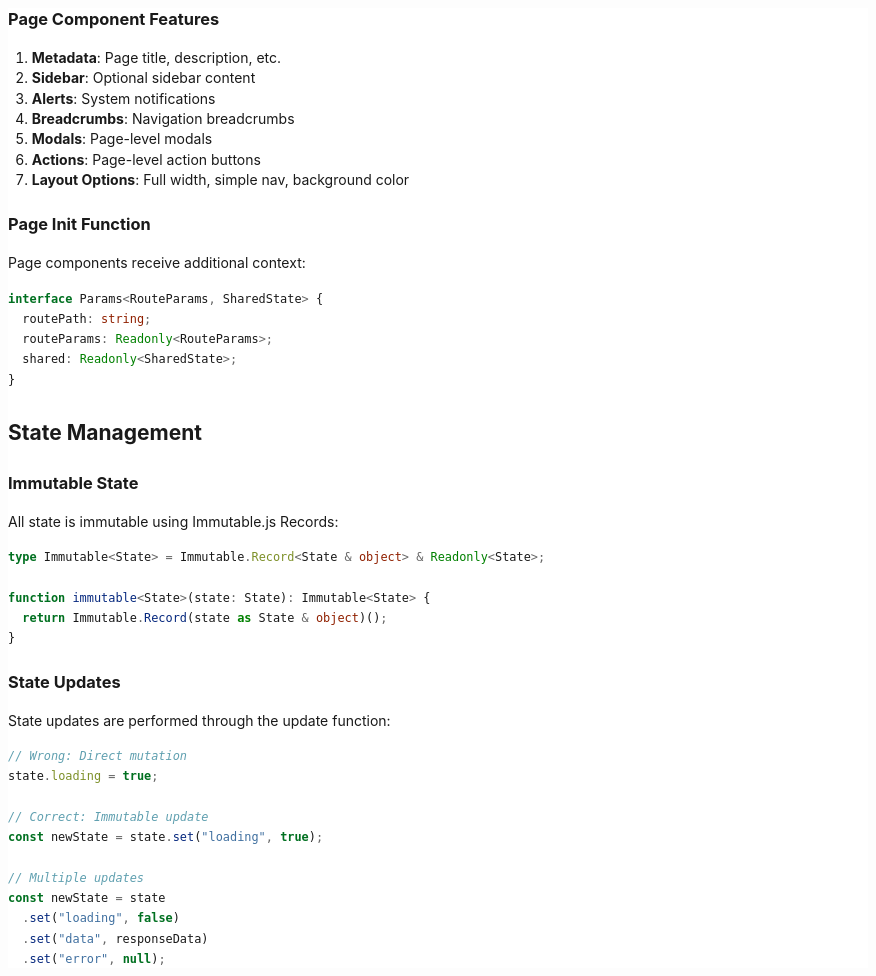### Page Component Features

1. **Metadata**: Page title, description, etc.
2. **Sidebar**: Optional sidebar content
3. **Alerts**: System notifications
4. **Breadcrumbs**: Navigation breadcrumbs
5. **Modals**: Page-level modals
6. **Actions**: Page-level action buttons
7. **Layout Options**: Full width, simple nav, background color

### Page Init Function

Page components receive additional context:

```typescript
interface Params<RouteParams, SharedState> {
  routePath: string;
  routeParams: Readonly<RouteParams>;
  shared: Readonly<SharedState>;
}
```

## State Management

### Immutable State

All state is immutable using Immutable.js Records:

```typescript
type Immutable<State> = Immutable.Record<State & object> & Readonly<State>;

function immutable<State>(state: State): Immutable<State> {
  return Immutable.Record(state as State & object)();
}
```

### State Updates

State updates are performed through the update function:

```typescript
// Wrong: Direct mutation
state.loading = true;

// Correct: Immutable update
const newState = state.set("loading", true);

// Multiple updates
const newState = state
  .set("loading", false)
  .set("data", responseData)
  .set("error", null);
```

